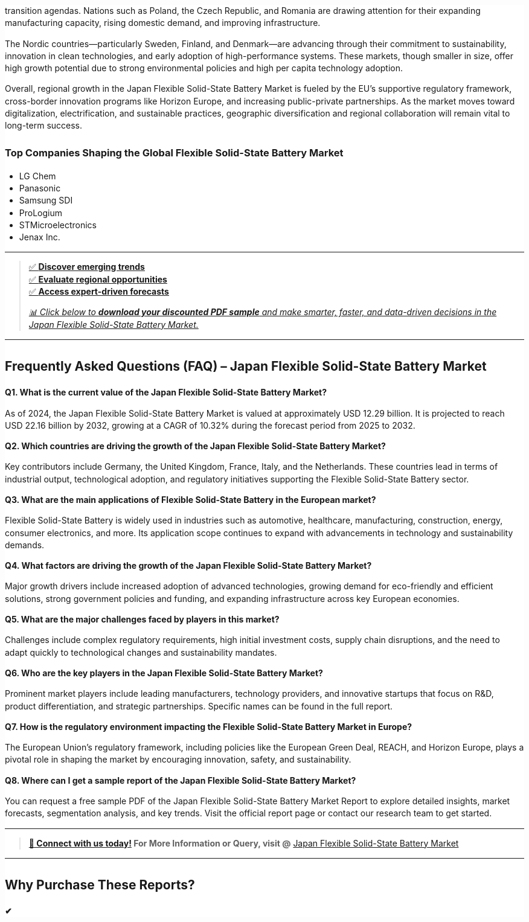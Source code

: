 transition agendas. Nations such as Poland, the Czech Republic, and Romania are drawing attention for their expanding manufacturing capacity, rising domestic demand, and improving infrastructure.</p><p>The Nordic countries&mdash;particularly Sweden, Finland, and Denmark&mdash;are advancing through their commitment to sustainability, innovation in clean technologies, and early adoption of high-performance systems. These markets, though smaller in size, offer high growth potential due to strong environmental policies and high per capita technology adoption.</p><p>Overall, regional growth in the Japan Flexible Solid-State Battery Market is fueled by the EU&rsquo;s supportive regulatory framework, cross-border innovation programs like Horizon Europe, and increasing public-private partnerships. As the market moves toward digitalization, electrification, and sustainable practices, geographic diversification and regional collaboration will remain vital to long-term success.</p><p><h3>Top Companies Shaping the Global Flexible Solid-State Battery Market </h3><ul><li>LG Chem</li><li>Panasonic</li><li>Samsung SDI</li><li>ProLogium</li><li>STMicroelectronics</li><li>Jenax Inc.</li></ul></p><hr /><blockquote><p><a href="https://www.marketresearchintellect.com/ask-for-discount/?rid=997944&amp;amp;utm_source=Github-JP&amp;amp;utm_medium=026">✅ <strong data-start="617" data-end="645">Discover emerging trends</strong></a><br data-start="645" data-end="648" /><a href="https://www.marketresearchintellect.com/ask-for-discount/?rid=997944&amp;amp;utm_source=Github-JP&amp;amp;utm_medium=026"> ✅ <strong data-start="650" data-end="685">Evaluate regional opportunities</strong></a><br data-start="685" data-end="688" /><a href="https://www.marketresearchintellect.com/ask-for-discount/?rid=997944&amp;amp;utm_source=Github-JP&amp;amp;utm_medium=026"> ✅ <strong data-start="690" data-end="724">Access expert-driven forecasts</strong></a></p><p class="" data-start="728" data-end="864"><em><a href="https://www.marketresearchintellect.com/ask-for-discount/?rid=997944&amp;amp;utm_source=Github-JP&amp;amp;utm_medium=026">📊 Click below to <strong data-start="746" data-end="785">download your discounted PDF sample</strong> and make smarter, faster, and data-driven decisions in the Japan Flexible Solid-State Battery Market.</a></em></p></blockquote><hr /><h2>Frequently Asked Questions (FAQ) &ndash; Japan Flexible Solid-State Battery Market</h2><p><strong>Q1. What is the current value of the Japan Flexible Solid-State Battery Market?</strong></p><p>As of 2024, the Japan Flexible Solid-State Battery Market is valued at approximately USD 12.29 billion. It is projected to reach USD 22.16 billion by 2032, growing at a CAGR of 10.32% during the forecast period from 2025 to 2032.</p><p><strong>Q2. Which countries are driving the growth of the Japan Flexible Solid-State Battery Market?</strong></p><p>Key contributors include Germany, the United Kingdom, France, Italy, and the Netherlands. These countries lead in terms of industrial output, technological adoption, and regulatory initiatives supporting the Flexible Solid-State Battery sector.</p><p><strong>Q3. What are the main applications of Flexible Solid-State Battery in the European market?</strong></p><p>Flexible Solid-State Battery is widely used in industries such as automotive, healthcare, manufacturing, construction, energy, consumer electronics, and more. Its application scope continues to expand with advancements in technology and sustainability demands.</p><p><strong>Q4. What factors are driving the growth of the Japan Flexible Solid-State Battery Market?</strong></p><p>Major growth drivers include increased adoption of advanced technologies, growing demand for eco-friendly and efficient solutions, strong government policies and funding, and expanding infrastructure across key European economies.</p><p><strong>Q5. What are the major challenges faced by players in this market?</strong></p><p>Challenges include complex regulatory requirements, high initial investment costs, supply chain disruptions, and the need to adapt quickly to technological changes and sustainability mandates.</p><p><strong>Q6. Who are the key players in the Japan Flexible Solid-State Battery Market?</strong></p><p>Prominent market players include leading manufacturers, technology providers, and innovative startups that focus on R&amp;D, product differentiation, and strategic partnerships. Specific names can be found in the full report.</p><p><strong>Q7. How is the regulatory environment impacting the Flexible Solid-State Battery Market in Europe?</strong></p><p>The European Union&rsquo;s regulatory framework, including policies like the European Green Deal, REACH, and Horizon Europe, plays a pivotal role in shaping the market by encouraging innovation, safety, and sustainability.</p><p><strong>Q8. Where can I get a sample report of the Japan Flexible Solid-State Battery Market?</strong></p><p>You can request a free sample PDF of the Japan Flexible Solid-State Battery Market Report to explore detailed insights, market forecasts, segmentation analysis, and key trends. Visit the official report page or contact our research team to get started.</p><hr /><blockquote><p><span class="font-[700]"><strong><a href="https://www.marketresearchintellect.com/product/global-flexible-solid-state-battery-market/?utm_source=Linkedin&utm_medium=026">📩 Connect with us today!</a> For More Information or Query, visit&nbsp;@</strong>&nbsp;</span><span class="font-[700]"><a href="https://www.marketresearchintellect.com/product/global-flexible-solid-state-battery-market/?utm_source=Linkedin&utm_medium=026" target="_blank" data-tracking-control-name="article-ssr-frontend-pulse_little-text-block" data-tracking-will-navigate="" data-test-link="">Japan Flexible Solid-State Battery Market</a></span></p></blockquote><hr /><h2>Why Purchase These Reports?</h2><p><strong>✔